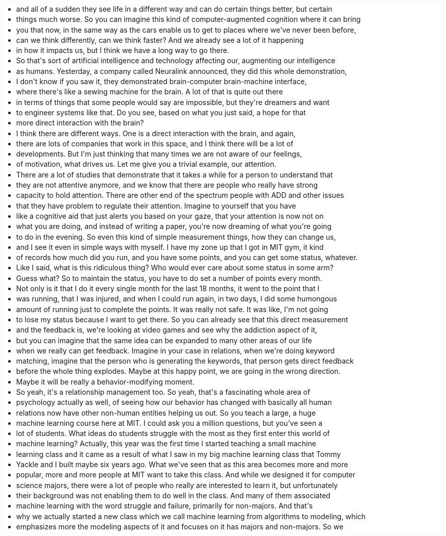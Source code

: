*  and all of a sudden they see life in a different way and can do certain things better, but certain
*  things much worse. So you can imagine this kind of computer-augmented cognition where it can bring
*  you that now, in the same way as the cars enable us to get to places where we've never been before,
*  can we think differently, can we think faster? And we already see a lot of it happening
*  in how it impacts us, but I think we have a long way to go there.
*  So that's sort of artificial intelligence and technology affecting our, augmenting our intelligence
*  as humans. Yesterday, a company called Neuralink announced, they did this whole demonstration,
*  I don't know if you saw it, they demonstrated brain-computer brain-machine interface,
*  where there's like a sewing machine for the brain. A lot of that is quite out there
*  in terms of things that some people would say are impossible, but they're dreamers and want
*  to engineer systems like that. Do you see, based on what you just said, a hope for that
*  more direct interaction with the brain?
*  I think there are different ways. One is a direct interaction with the brain, and again,
*  there are lots of companies that work in this space, and I think there will be a lot of
*  developments. But I'm just thinking that many times we are not aware of our feelings,
*  of motivation, what drives us. Let me give you a trivial example, our attention.
*  There are a lot of studies that demonstrate that it takes a while for a person to understand that
*  they are not attentive anymore, and we know that there are people who really have strong
*  capacity to hold attention. There are other end of the spectrum people with ADD and other issues
*  that they have problem to regulate their attention. Imagine to yourself that you have
*  like a cognitive aid that just alerts you based on your gaze, that your attention is now not on
*  what you are doing, and instead of writing a paper, you're now dreaming of what you're going
*  to do in the evening. So even this kind of simple measurement things, how they can change us,
*  and I see it even in simple ways with myself. I have my zone up that I got in MIT gym, it kind
*  of records how much did you run, and you have some points, and you can get some status, whatever.
*  Like I said, what is this ridiculous thing? Who would ever care about some status in some arm?
*  Guess what? So to maintain the status, you have to do set a number of points every month.
*  Not only is it that I do it every single month for the last 18 months, it went to the point that I
*  was running, that I was injured, and when I could run again, in two days, I did some humongous
*  amount of running just to complete the points. It was really not safe. It was like, I'm not going
*  to lose my status because I want to get there. So you can already see that this direct measurement
*  and the feedback is, we're looking at video games and see why the addiction aspect of it,
*  but you can imagine that the same idea can be expanded to many other areas of our life
*  when we really can get feedback. Imagine in your case in relations, when we're doing keyword
*  matching, imagine that the person who is generating the keywords, that person gets direct feedback
*  before the whole thing explodes. Maybe at this happy point, we are going in the wrong direction.
*  Maybe it will be really a behavior-modifying moment.
*  So yeah, it's a relationship management too. So yeah, that's a fascinating whole area of
*  psychology actually as well, of seeing how our behavior has changed with basically all human
*  relations now have other non-human entities helping us out. So you teach a large, a huge
*  machine learning course here at MIT. I could ask you a million questions, but you've seen a
*  lot of students. What ideas do students struggle with the most as they first enter this world of
*  machine learning? Actually, this year was the first time I started teaching a small machine
*  learning class and it came as a result of what I saw in my big machine learning class that Tommy
*  Yackle and I built maybe six years ago. What we've seen that as this area becomes more and more
*  popular, more and more people at MIT want to take this class. And while we designed it for computer
*  science majors, there were a lot of people who really are interested to learn it, but unfortunately
*  their background was not enabling them to do well in the class. And many of them associated
*  machine learning with the word struggle and failure, primarily for non-majors. And that's
*  why we actually started a new class which we call machine learning from algorithms to modeling, which
*  emphasizes more the modeling aspects of it and focuses on it has majors and non-majors. So we